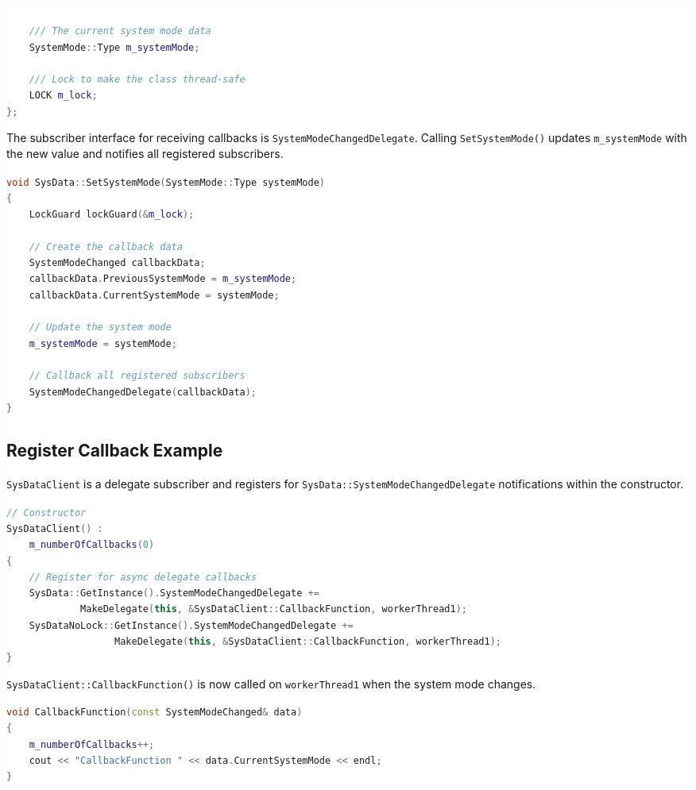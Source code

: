```cpp

    /// The current system mode data
    SystemMode::Type m_systemMode;

    /// Lock to make the class thread-safe
    LOCK m_lock;
};
```

The subscriber interface for receiving callbacks is `SystemModeChangedDelegate`. Calling `SetSystemMode()` updates `m_systemMode` with the new value and notifies all registered subscribers.

```cpp
void SysData::SetSystemMode(SystemMode::Type systemMode)
{
    LockGuard lockGuard(&m_lock);

    // Create the callback data
    SystemModeChanged callbackData;
    callbackData.PreviousSystemMode = m_systemMode;
    callbackData.CurrentSystemMode = systemMode;

    // Update the system mode
    m_systemMode = systemMode;

    // Callback all registered subscribers
    SystemModeChangedDelegate(callbackData);
}
```

## Register Callback Example

`SysDataClient` is a delegate subscriber and registers for `SysData::SystemModeChangedDelegate` notifications within the constructor.

```cpp
// Constructor
SysDataClient() :
    m_numberOfCallbacks(0)
{
    // Register for async delegate callbacks
    SysData::GetInstance().SystemModeChangedDelegate += 
             MakeDelegate(this, &SysDataClient::CallbackFunction, workerThread1);
    SysDataNoLock::GetInstance().SystemModeChangedDelegate += 
                   MakeDelegate(this, &SysDataClient::CallbackFunction, workerThread1);
}
```

`SysDataClient::CallbackFunction()` is now called on `workerThread1` when the system mode changes.

```cpp
void CallbackFunction(const SystemModeChanged& data)
{
    m_numberOfCallbacks++;
    cout << "CallbackFunction " << data.CurrentSystemMode << endl;
}
```
